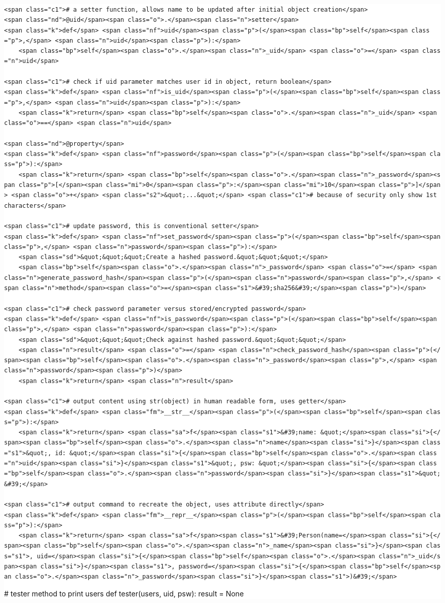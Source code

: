     <span class="c1"># a setter function, allows name to be updated after initial object creation</span>
    <span class="nd">@uid</span><span class="o">.</span><span class="n">setter</span>
    <span class="k">def</span> <span class="nf">uid</span><span class="p">(</span><span class="bp">self</span><span class="p">,</span> <span class="n">uid</span><span class="p">):</span>
        <span class="bp">self</span><span class="o">.</span><span class="n">_uid</span> <span class="o">=</span> <span class="n">uid</span>
        
    <span class="c1"># check if uid parameter matches user id in object, return boolean</span>
    <span class="k">def</span> <span class="nf">is_uid</span><span class="p">(</span><span class="bp">self</span><span class="p">,</span> <span class="n">uid</span><span class="p">):</span>
        <span class="k">return</span> <span class="bp">self</span><span class="o">.</span><span class="n">_uid</span> <span class="o">==</span> <span class="n">uid</span>
    
    <span class="nd">@property</span>
    <span class="k">def</span> <span class="nf">password</span><span class="p">(</span><span class="bp">self</span><span class="p">):</span>
        <span class="k">return</span> <span class="bp">self</span><span class="o">.</span><span class="n">_password</span><span class="p">[</span><span class="mi">0</span><span class="p">:</span><span class="mi">10</span><span class="p">]</span> <span class="o">+</span> <span class="s2">&quot;...&quot;</span> <span class="c1"># because of security only show 1st characters</span>

    <span class="c1"># update password, this is conventional setter</span>
    <span class="k">def</span> <span class="nf">set_password</span><span class="p">(</span><span class="bp">self</span><span class="p">,</span> <span class="n">password</span><span class="p">):</span>
        <span class="sd">&quot;&quot;&quot;Create a hashed password.&quot;&quot;&quot;</span>
        <span class="bp">self</span><span class="o">.</span><span class="n">_password</span> <span class="o">=</span> <span class="n">generate_password_hash</span><span class="p">(</span><span class="n">password</span><span class="p">,</span> <span class="n">method</span><span class="o">=</span><span class="s1">&#39;sha256&#39;</span><span class="p">)</span>

    <span class="c1"># check password parameter versus stored/encrypted password</span>
    <span class="k">def</span> <span class="nf">is_password</span><span class="p">(</span><span class="bp">self</span><span class="p">,</span> <span class="n">password</span><span class="p">):</span>
        <span class="sd">&quot;&quot;&quot;Check against hashed password.&quot;&quot;&quot;</span>
        <span class="n">result</span> <span class="o">=</span> <span class="n">check_password_hash</span><span class="p">(</span><span class="bp">self</span><span class="o">.</span><span class="n">_password</span><span class="p">,</span> <span class="n">password</span><span class="p">)</span>
        <span class="k">return</span> <span class="n">result</span>
    
    <span class="c1"># output content using str(object) in human readable form, uses getter</span>
    <span class="k">def</span> <span class="fm">__str__</span><span class="p">(</span><span class="bp">self</span><span class="p">):</span>
        <span class="k">return</span> <span class="sa">f</span><span class="s1">&#39;name: &quot;</span><span class="si">{</span><span class="bp">self</span><span class="o">.</span><span class="n">name</span><span class="si">}</span><span class="s1">&quot;, id: &quot;</span><span class="si">{</span><span class="bp">self</span><span class="o">.</span><span class="n">uid</span><span class="si">}</span><span class="s1">&quot;, psw: &quot;</span><span class="si">{</span><span class="bp">self</span><span class="o">.</span><span class="n">password</span><span class="si">}</span><span class="s1">&quot;&#39;</span>

    <span class="c1"># output command to recreate the object, uses attribute directly</span>
    <span class="k">def</span> <span class="fm">__repr__</span><span class="p">(</span><span class="bp">self</span><span class="p">):</span>
        <span class="k">return</span> <span class="sa">f</span><span class="s1">&#39;Person(name=</span><span class="si">{</span><span class="bp">self</span><span class="o">.</span><span class="n">_name</span><span class="si">}</span><span class="s1">, uid=</span><span class="si">{</span><span class="bp">self</span><span class="o">.</span><span class="n">_uid</span><span class="si">}</span><span class="s1">, password=</span><span class="si">{</span><span class="bp">self</span><span class="o">.</span><span class="n">_password</span><span class="si">}</span><span class="s1">)&#39;</span>


<span class="c1"># tester method to print users</span>
<span class="k">def</span> <span class="nf">tester</span><span class="p">(</span><span class="n">users</span><span class="p">,</span> <span class="n">uid</span><span class="p">,</span> <span class="n">psw</span><span class="p">):</span>
    <span class="n">result</span> <span class="o">=</span> <span class="kc">None</span>